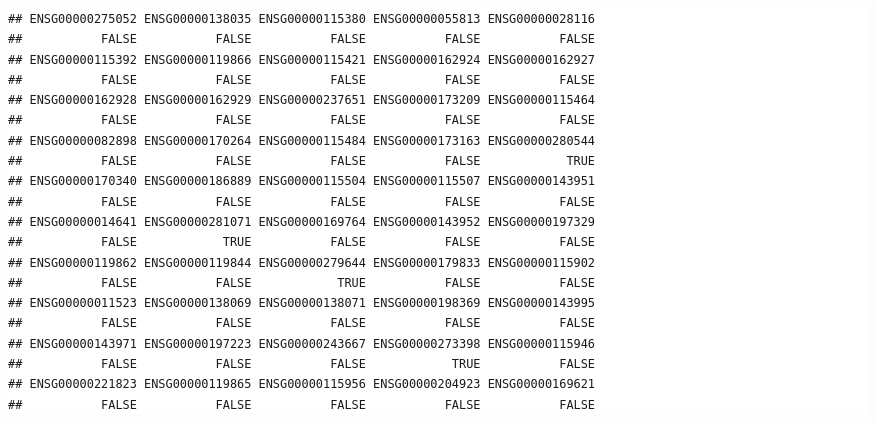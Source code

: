     ## ENSG00000275052 ENSG00000138035 ENSG00000115380 ENSG00000055813 ENSG00000028116 
    ##           FALSE           FALSE           FALSE           FALSE           FALSE 
    ## ENSG00000115392 ENSG00000119866 ENSG00000115421 ENSG00000162924 ENSG00000162927 
    ##           FALSE           FALSE           FALSE           FALSE           FALSE 
    ## ENSG00000162928 ENSG00000162929 ENSG00000237651 ENSG00000173209 ENSG00000115464 
    ##           FALSE           FALSE           FALSE           FALSE           FALSE 
    ## ENSG00000082898 ENSG00000170264 ENSG00000115484 ENSG00000173163 ENSG00000280544 
    ##           FALSE           FALSE           FALSE           FALSE            TRUE 
    ## ENSG00000170340 ENSG00000186889 ENSG00000115504 ENSG00000115507 ENSG00000143951 
    ##           FALSE           FALSE           FALSE           FALSE           FALSE 
    ## ENSG00000014641 ENSG00000281071 ENSG00000169764 ENSG00000143952 ENSG00000197329 
    ##           FALSE            TRUE           FALSE           FALSE           FALSE 
    ## ENSG00000119862 ENSG00000119844 ENSG00000279644 ENSG00000179833 ENSG00000115902 
    ##           FALSE           FALSE            TRUE           FALSE           FALSE 
    ## ENSG00000011523 ENSG00000138069 ENSG00000138071 ENSG00000198369 ENSG00000143995 
    ##           FALSE           FALSE           FALSE           FALSE           FALSE 
    ## ENSG00000143971 ENSG00000197223 ENSG00000243667 ENSG00000273398 ENSG00000115946 
    ##           FALSE           FALSE           FALSE            TRUE           FALSE 
    ## ENSG00000221823 ENSG00000119865 ENSG00000115956 ENSG00000204923 ENSG00000169621 
    ##           FALSE           FALSE           FALSE           FALSE           FALSE 
